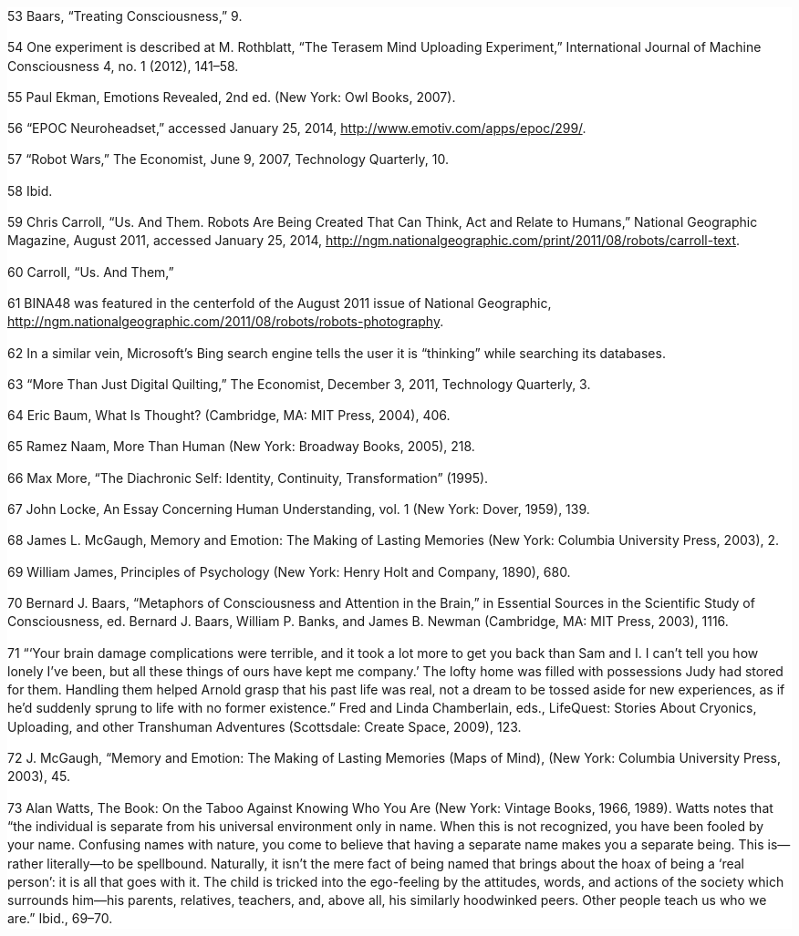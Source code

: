 53 Baars, “Treating Consciousness,” 9.

54 One experiment is described at M. Rothblatt, “The Terasem Mind Uploading Experiment,” International Journal of Machine Consciousness 4, no. 1 (2012), 141–58.

55 Paul Ekman, Emotions Revealed, 2nd ed. (New York: Owl Books, 2007).

56 “EPOC Neuroheadset,” accessed January 25, 2014, http://www.emotiv.com/apps/epoc/299/.

57 “Robot Wars,” The Economist, June 9, 2007, Technology Quarterly, 10.

58 Ibid.

59 Chris Carroll, “Us. And Them. Robots Are Being Created That Can Think, Act and Relate to Humans,” National Geographic Magazine, August 2011, accessed January 25, 2014, http://ngm.nationalgeographic.com/print/2011/08/robots/carroll-text.

60 Carroll, “Us. And Them,”

61 BINA48 was featured in the centerfold of the August 2011 issue of National Geographic, http://ngm.nationalgeographic.com/2011/08/robots/robots-photography.

62 In a similar vein, Microsoft’s Bing search engine tells the user it is “thinking” while searching its databases.

63 “More Than Just Digital Quilting,” The Economist, December 3, 2011, Technology Quarterly, 3.

64 Eric Baum, What Is Thought? (Cambridge, MA: MIT Press, 2004), 406.

65 Ramez Naam, More Than Human (New York: Broadway Books, 2005), 218.

66 Max More, “The Diachronic Self: Identity, Continuity, Transformation” (1995).

67 John Locke, An Essay Concerning Human Understanding, vol. 1 (New York: Dover, 1959), 139.

68 James L. McGaugh, Memory and Emotion: The Making of Lasting Memories (New York: Columbia University Press, 2003), 2.

69 William James, Principles of Psychology (New York: Henry Holt and Company, 1890), 680.

70 Bernard J. Baars, “Metaphors of Consciousness and Attention in the Brain,” in Essential Sources in the Scientific Study of Consciousness, ed. Bernard J. Baars, William P. Banks, and James B. Newman (Cambridge, MA: MIT Press, 2003), 1116.

71 “‘Your brain damage complications were terrible, and it took a lot more to get you back than Sam and I. I can’t tell you how lonely I’ve been, but all these things of ours have kept me company.’ The lofty home was filled with possessions Judy had stored for them. Handling them helped Arnold grasp that his past life was real, not a dream to be tossed aside for new experiences, as if he’d suddenly sprung to life with no former existence.” Fred and Linda Chamberlain, eds., LifeQuest: Stories About Cryonics, Uploading, and other Transhuman Adventures (Scottsdale: Create Space, 2009), 123.

72 J. McGaugh, “Memory and Emotion: The Making of Lasting Memories (Maps of Mind), (New York: Columbia University Press, 2003), 45.

73 Alan Watts, The Book: On the Taboo Against Knowing Who You Are (New York: Vintage Books, 1966, 1989). Watts notes that “the individual is separate from his universal environment only in name. When this is not recognized, you have been fooled by your name. Confusing names with nature, you come to believe that having a separate name makes you a separate being. This is—rather literally—to be spellbound. Naturally, it isn’t the mere fact of being named that brings about the hoax of being a ‘real person’: it is all that goes with it. The child is tricked into the ego-feeling by the attitudes, words, and actions of the society which surrounds him—his parents, relatives, teachers, and, above all, his similarly hoodwinked peers. Other people teach us who we are.” Ibid., 69–70.
